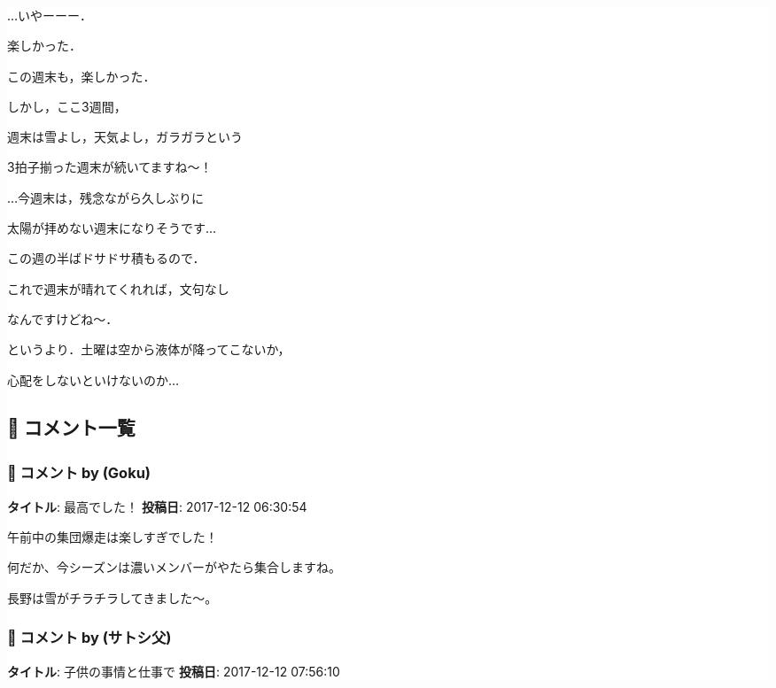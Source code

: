 





…いやーーー．


楽しかった．


この週末も，楽しかった．





しかし，ここ3週間，


週末は雪よし，天気よし，ガラガラという


3拍子揃った週末が続いてますね～！





…今週末は，残念ながら久しぶりに


太陽が拝めない週末になりそうです…


この週の半ばドサドサ積もるので．


これで週末が晴れてくれれば，文句なし


なんですけどね～．





というより．土曜は空から液体が降ってこないか，


心配をしないといけないのか…

## 💬 コメント一覧

### 💬 コメント by (Goku)
**タイトル**: 最高でした！
**投稿日**: 2017-12-12 06:30:54

午前中の集団爆走は楽しすぎでした！

何だか、今シーズンは濃いメンバーがやたら集合しますね。

長野は雪がチラチラしてきました～。

### 💬 コメント by (サトシ父)
**タイトル**: 子供の事情と仕事で
**投稿日**: 2017-12-12 07:56:10
